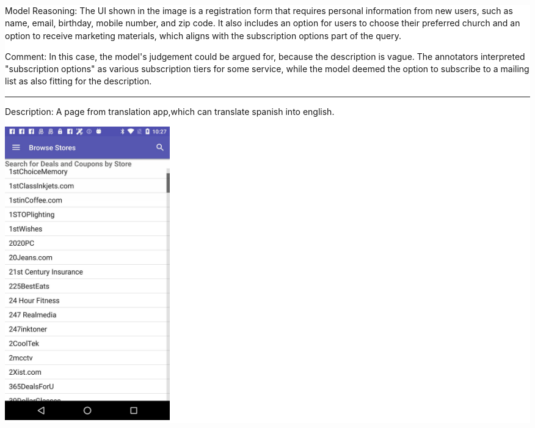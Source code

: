 Model Reasoning: The UI shown in the image is a registration form that requires personal information from new users, such as name, email, birthday, mobile number, and zip code. It also includes an option for users to choose their preferred church and an option to receive marketing materials, which aligns with the subscription options part of the query.

Comment: In this case, the model's judgement could be argued for, because the description is vague. The annotators interpreted "subscription options" as various subscription tiers for some service, while the model deemed the option to subscribe to a mailing list as also fitting for the description.

<hr/>

Description: A page from translation app,which can translate spanish into  english.

<img width=270 height=480 src = "https://raw.githubusercontent.com/ZSPromptingGUIGeneration/ZS-Prompting-Approaches-GUI-Generation/refs/heads/main/datasets/analysis/9.jpg">